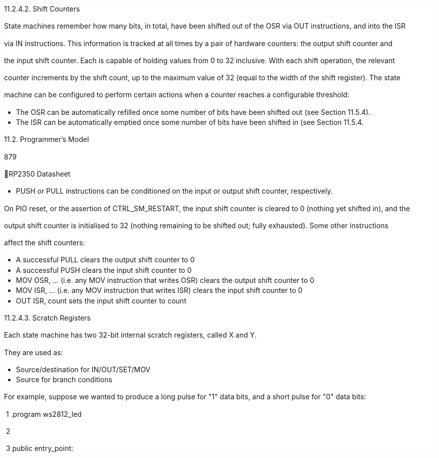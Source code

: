 11.2.4.2. Shift Counters

State machines remember how many bits, in total, have been shifted out of the OSR via OUT instructions, and into the ISR

via IN instructions. This information is tracked at all times by a pair of hardware counters: the output shift counter and

the input shift counter. Each is capable of holding values from 0 to 32 inclusive. With each shift operation, the relevant

counter increments by the shift count, up to the maximum value of 32 (equal to the width of the shift register). The state

machine can be configured to perform certain actions when a counter reaches a configurable threshold:

* The OSR can be automatically refilled once some number of bits have been shifted out (see Section 11.5.4).
* The ISR can be automatically emptied once some number of bits have been shifted in (see Section 11.5.4.

11.2. Programmer’s Model

879

RP2350 Datasheet

* PUSH or PULL instructions can be conditioned on the input or output shift counter, respectively.

On PIO reset, or the assertion of CTRL_SM_RESTART, the input shift counter is cleared to 0 (nothing yet shifted in), and the

output shift counter is initialised to 32 (nothing remaining to be shifted out; fully exhausted). Some other instructions

affect the shift counters:

* A successful PULL clears the output shift counter to 0
* A successful PUSH clears the input shift counter to 0
* MOV OSR, … (i.e. any MOV instruction that writes OSR) clears the output shift counter to 0
* MOV ISR, … (i.e. any MOV instruction that writes ISR) clears the input shift counter to 0
* OUT ISR, count sets the input shift counter to count

11.2.4.3. Scratch Registers

Each state machine has two 32-bit internal scratch registers, called X and Y.

They are used as:

* Source/destination for IN/OUT/SET/MOV
* Source for branch conditions

For example, suppose we wanted to produce a long pulse for "1" data bits, and a short pulse for "0" data bits:

 1 .program ws2812_led

 2

 3 public entry_point:
